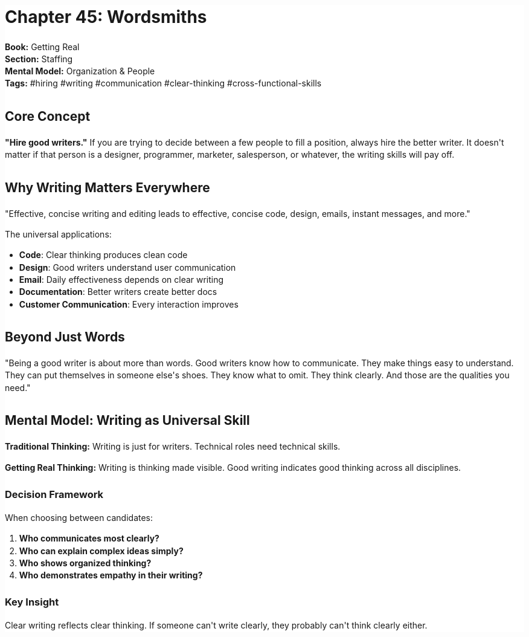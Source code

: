 # Chapter 45: Wordsmiths

**Book:** Getting Real  
**Section:** Staffing  
**Mental Model:** Organization & People  
**Tags:** #hiring #writing #communication #clear-thinking #cross-functional-skills

## Core Concept

**"Hire good writers."** If you are trying to decide between a few people to fill a position, always hire the better writer. It doesn't matter if that person is a designer, programmer, marketer, salesperson, or whatever, the writing skills will pay off.

## Why Writing Matters Everywhere

"Effective, concise writing and editing leads to effective, concise code, design, emails, instant messages, and more."

The universal applications:
- **Code**: Clear thinking produces clean code
- **Design**: Good writers understand user communication
- **Email**: Daily effectiveness depends on clear writing
- **Documentation**: Better writers create better docs
- **Customer Communication**: Every interaction improves

## Beyond Just Words

"Being a good writer is about more than words. Good writers know how to communicate. They make things easy to understand. They can put themselves in someone else's shoes. They know what to omit. They think clearly. And those are the qualities you need."

## Mental Model: Writing as Universal Skill

**Traditional Thinking:** Writing is just for writers. Technical roles need technical skills.

**Getting Real Thinking:** Writing is thinking made visible. Good writing indicates good thinking across all disciplines.

### Decision Framework

When choosing between candidates:
1. **Who communicates most clearly?**
2. **Who can explain complex ideas simply?**
3. **Who shows organized thinking?**
4. **Who demonstrates empathy in their writing?**

### Key Insight

Clear writing reflects clear thinking. If someone can't write clearly, they probably can't think clearly either.

